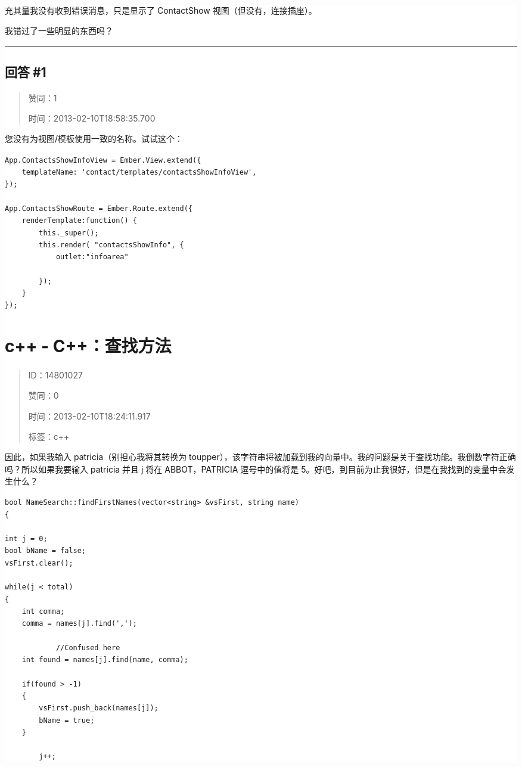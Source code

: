 充其量我没有收到错误消息，只是显示了 ContactShow 视图（但没有，连接插座）。

我错过了一些明显的东西吗？

* * *

## 回答 #1

> 赞同：1
> 
> 时间：2013-02-10T18:58:35.700

您没有为视图/模板使用一致的名称。试试这个：

```
App.ContactsShowInfoView = Ember.View.extend({
    templateName: 'contact/templates/contactsShowInfoView',
});

App.ContactsShowRoute = Ember.Route.extend({
    renderTemplate:function() {
        this._super();
        this.render( "contactsShowInfo", {
            outlet:"infoarea"

        });
    }
}); 
```

# c++ - C++：查找方法

> ID：14801027
> 
> 赞同：0
> 
> 时间：2013-02-10T18:24:11.917
> 
> 标签：c++

因此，如果我输入 patricia（别担心我将其转换为 toupper），该字符串将被加载到我的向量中。我的问题是关于查找功能。我倒数字符正确吗？所以如果我要输入 patricia 并且 j 将在 ABBOT，PATRICIA 逗号中的值将是 5。好吧，到目前为止我很好，但是在我找到的变量中会发生什么？

```
bool NameSearch::findFirstNames(vector<string> &vsFirst, string name)
{ 

int j = 0;
bool bName = false;
vsFirst.clear();

while(j < total)
{  
    int comma;
    comma = names[j].find(',');

            //Confused here
    int found = names[j].find(name, comma);

    if(found > -1)  
    {
        vsFirst.push_back(names[j]);
        bName = true;
    }

        j++;
```